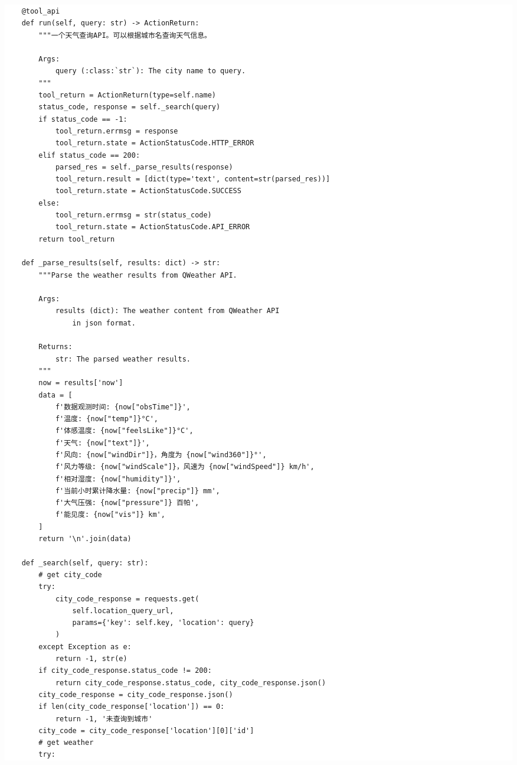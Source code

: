         @tool_api
        def run(self, query: str) -> ActionReturn:
            """一个天气查询API。可以根据城市名查询天气信息。
    
            Args:
                query (:class:`str`): The city name to query.
            """
            tool_return = ActionReturn(type=self.name)
            status_code, response = self._search(query)
            if status_code == -1:
                tool_return.errmsg = response
                tool_return.state = ActionStatusCode.HTTP_ERROR
            elif status_code == 200:
                parsed_res = self._parse_results(response)
                tool_return.result = [dict(type='text', content=str(parsed_res))]
                tool_return.state = ActionStatusCode.SUCCESS
            else:
                tool_return.errmsg = str(status_code)
                tool_return.state = ActionStatusCode.API_ERROR
            return tool_return
    
        def _parse_results(self, results: dict) -> str:
            """Parse the weather results from QWeather API.
    
            Args:
                results (dict): The weather content from QWeather API
                    in json format.
    
            Returns:
                str: The parsed weather results.
            """
            now = results['now']
            data = [
                f'数据观测时间: {now["obsTime"]}',
                f'温度: {now["temp"]}°C',
                f'体感温度: {now["feelsLike"]}°C',
                f'天气: {now["text"]}',
                f'风向: {now["windDir"]}，角度为 {now["wind360"]}°',
                f'风力等级: {now["windScale"]}，风速为 {now["windSpeed"]} km/h',
                f'相对湿度: {now["humidity"]}',
                f'当前小时累计降水量: {now["precip"]} mm',
                f'大气压强: {now["pressure"]} 百帕',
                f'能见度: {now["vis"]} km',
            ]
            return '\n'.join(data)
    
        def _search(self, query: str):
            # get city_code
            try:
                city_code_response = requests.get(
                    self.location_query_url,
                    params={'key': self.key, 'location': query}
                )
            except Exception as e:
                return -1, str(e)
            if city_code_response.status_code != 200:
                return city_code_response.status_code, city_code_response.json()
            city_code_response = city_code_response.json()
            if len(city_code_response['location']) == 0:
                return -1, '未查询到城市'
            city_code = city_code_response['location'][0]['id']
            # get weather
            try: